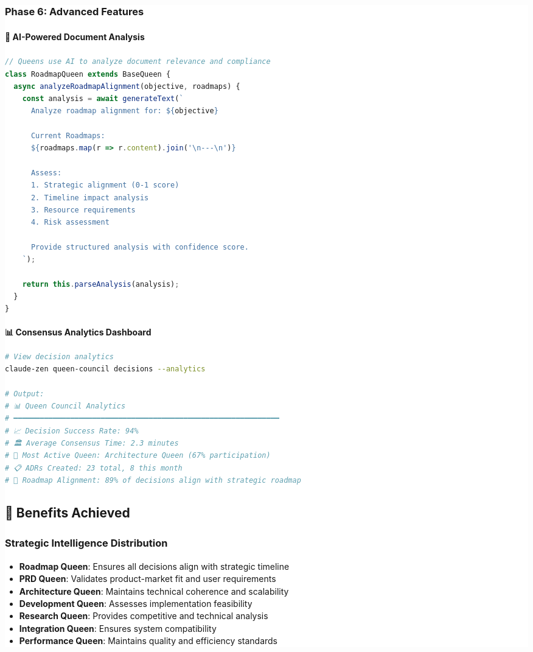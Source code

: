 ### Phase 6: Advanced Features

#### 🤖 **AI-Powered Document Analysis**
```javascript
// Queens use AI to analyze document relevance and compliance
class RoadmapQueen extends BaseQueen {
  async analyzeRoadmapAlignment(objective, roadmaps) {
    const analysis = await generateText(`
      Analyze roadmap alignment for: ${objective}
      
      Current Roadmaps:
      ${roadmaps.map(r => r.content).join('\n---\n')}
      
      Assess:
      1. Strategic alignment (0-1 score)
      2. Timeline impact analysis
      3. Resource requirements
      4. Risk assessment
      
      Provide structured analysis with confidence score.
    `);
    
    return this.parseAnalysis(analysis);
  }
}
```

#### 📊 **Consensus Analytics Dashboard**
```bash
# View decision analytics
claude-zen queen-council decisions --analytics

# Output:
# 📊 Queen Council Analytics
# ━━━━━━━━━━━━━━━━━━━━━━━━━━━━━━━━━━━━━━━━━━━━━━━━━━━━━━━━━━━━━
# 📈 Decision Success Rate: 94%
# 🏛️ Average Consensus Time: 2.3 minutes
# 👑 Most Active Queen: Architecture Queen (67% participation)
# 📋 ADRs Created: 23 total, 8 this month
# 🎯 Roadmap Alignment: 89% of decisions align with strategic roadmap
```

## 🚀 **Benefits Achieved**

### **Strategic Intelligence Distribution**
- **Roadmap Queen**: Ensures all decisions align with strategic timeline
- **PRD Queen**: Validates product-market fit and user requirements
- **Architecture Queen**: Maintains technical coherence and scalability
- **Development Queen**: Assesses implementation feasibility
- **Research Queen**: Provides competitive and technical analysis
- **Integration Queen**: Ensures system compatibility
- **Performance Queen**: Maintains quality and efficiency standards
